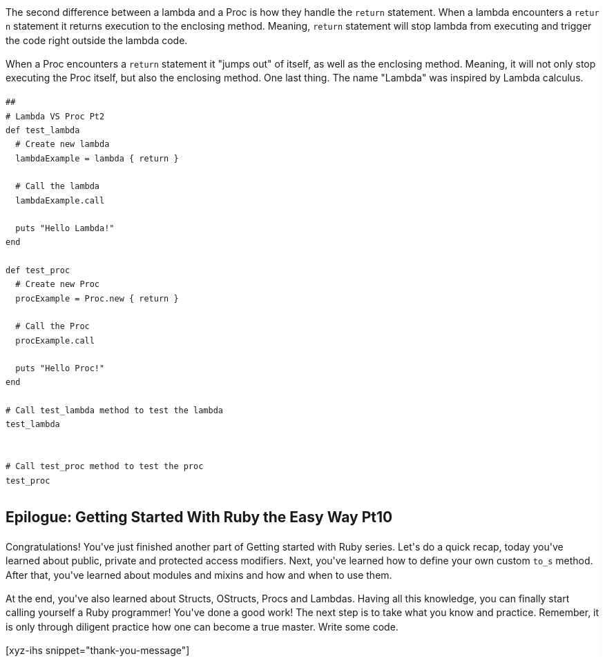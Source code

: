 The second difference between a lambda and a Proc is how they handle the `return` statement. When a lambda encounters a `return` statement it returns execution to the enclosing method. Meaning, `return` statement will stop lambda from executing and trigger the code right outside the lambda code.

When a Proc encounters a `return` statement it "jumps out" of itself, as well as the enclosing method. Meaning, it will not only stop executing the Proc itself, but also the enclosing method. One last thing. The name "Lambda" was inspired by Lambda calculus.

```
##
# Lambda VS Proc Pt2
def test_lambda
  # Create new lambda
  lambdaExample = lambda { return }

  # Call the lambda
  lambdaExample.call

  puts "Hello Lambda!"
end

def test_proc
  # Create new Proc
  procExample = Proc.new { return }

  # Call the Proc
  procExample.call

  puts "Hello Proc!"
end

# Call test_lambda method to test the lambda
test_lambda


# Call test_proc method to test the proc
test_proc
```

## Epilogue: Getting Started With Ruby the Easy Way Pt10

Congratulations! You've just finished another part of Getting started with Ruby series. Let's do a quick recap, today you've learned about public, private and protected access modifiers. Next, you've learned how to define your own custom `to_s` method.  After that, you've learned about modules and mixins and how and when to use them.

At the end, you've also learned about Structs, OStructs, Procs and Lambdas. Having all this knowledge, you can finally start calling yourself a Ruby programmer! You've done a good work! The next step is to take what you know and practice. Remember, it is only through diligent practice how one can become a true master. Write some code.

[xyz-ihs snippet="thank-you-message"]



[Part 1]: https://blog.alexdevero.com/getting-started-ruby-pt1
[Part 2]: https://blog.alexdevero.com/getting-started-ruby-pt2
[Part 3]: https://blog.alexdevero.com/getting-started-ruby-pt3
[Part 4]: https://blog.alexdevero.com/getting-started-ruby-pt4
[Part 5]: https://blog.alexdevero.com/getting-started-ruby-pt5
[Part 6]: https://blog.alexdevero.com/getting-started-ruby-pt6
[Part 7]: https://blog.alexdevero.com/getting-started-ruby-pt7
[Part 8]: https://blog.alexdevero.com/getting-started-ruby-pt8
[Part 9]: https://blog.alexdevero.com/getting-started-ruby-pt9
[does not allow]: https://blog.alexdevero.com/getting-started-ruby-pt9/#inheritance-on-multiple-levels